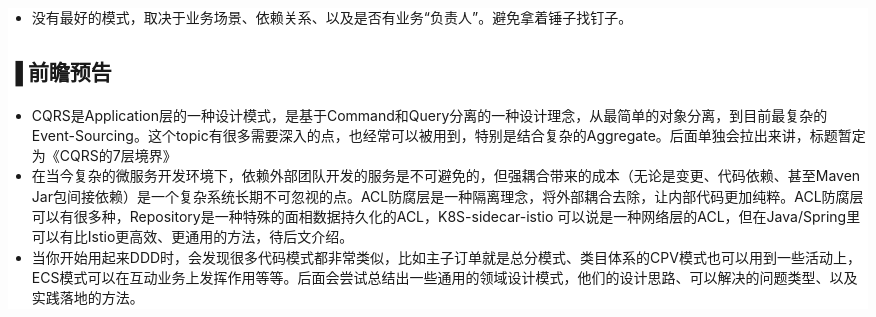 - 没有最好的模式，取决于业务场景、依赖关系、以及是否有业务“负责人”。避免拿着锤子找钉子。

## **▐** **前瞻预告**

- CQRS是Application层的一种设计模式，是基于Command和Query分离的一种设计理念，从最简单的对象分离，到目前最复杂的Event-Sourcing。这个topic有很多需要深入的点，也经常可以被用到，特别是结合复杂的Aggregate。后面单独会拉出来讲，标题暂定为《CQRS的7层境界》
- 在当今复杂的微服务开发环境下，依赖外部团队开发的服务是不可避免的，但强耦合带来的成本（无论是变更、代码依赖、甚至Maven Jar包间接依赖）是一个复杂系统长期不可忽视的点。ACL防腐层是一种隔离理念，将外部耦合去除，让内部代码更加纯粹。ACL防腐层可以有很多种，Repository是一种特殊的面相数据持久化的ACL，K8S-sidecar-istio 可以说是一种网络层的ACL，但在Java/Spring里可以有比Istio更高效、更通用的方法，待后文介绍。
- 当你开始用起来DDD时，会发现很多代码模式都非常类似，比如主子订单就是总分模式、类目体系的CPV模式也可以用到一些活动上，ECS模式可以在互动业务上发挥作用等等。后面会尝试总结出一些通用的领域设计模式，他们的设计思路、可以解决的问题类型、以及实践落地的方法。
